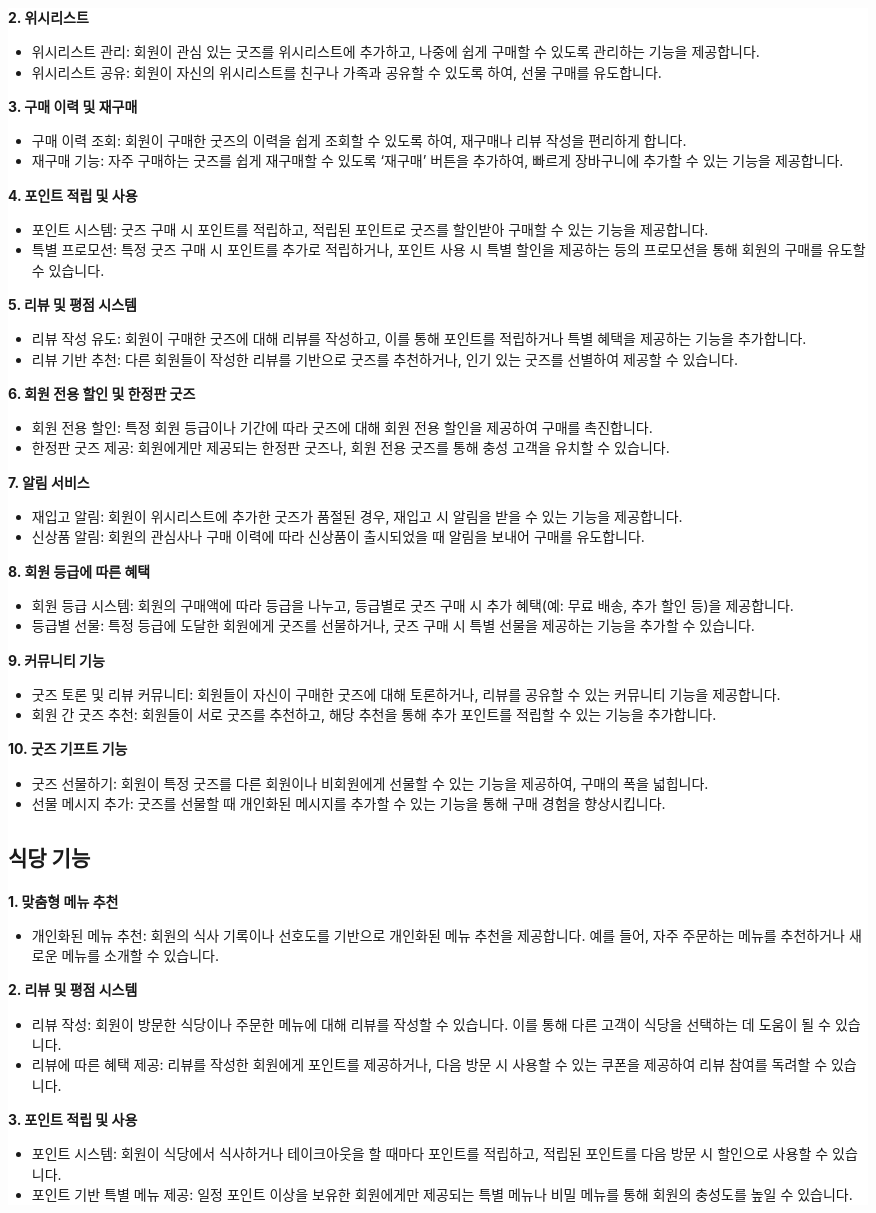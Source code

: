 <b>2. 위시리스트</b>

- 위시리스트 관리: 회원이 관심 있는 굿즈를 위시리스트에 추가하고, 나중에 쉽게 구매할 수 있도록 관리하는 기능을 제공합니다.
- 위시리스트 공유: 회원이 자신의 위시리스트를 친구나 가족과 공유할 수 있도록 하여, 선물 구매를 유도합니다.

<b>3. 구매 이력 및 재구매</b>

- 구매 이력 조회: 회원이 구매한 굿즈의 이력을 쉽게 조회할 수 있도록 하여, 재구매나 리뷰 작성을 편리하게 합니다.
- 재구매 기능: 자주 구매하는 굿즈를 쉽게 재구매할 수 있도록 ‘재구매’ 버튼을 추가하여, 빠르게 장바구니에 추가할 수 있는 기능을 제공합니다.

<b>4. 포인트 적립 및 사용</b>

- 포인트 시스템: 굿즈 구매 시 포인트를 적립하고, 적립된 포인트로 굿즈를 할인받아 구매할 수 있는 기능을 제공합니다.
- 특별 프로모션: 특정 굿즈 구매 시 포인트를 추가로 적립하거나, 포인트 사용 시 특별 할인을 제공하는 등의 프로모션을 통해 회원의 구매를 유도할 수 있습니다.

<b>5. 리뷰 및 평점 시스템</b>

- 리뷰 작성 유도: 회원이 구매한 굿즈에 대해 리뷰를 작성하고, 이를 통해 포인트를 적립하거나 특별 혜택을 제공하는 기능을 추가합니다.
- 리뷰 기반 추천: 다른 회원들이 작성한 리뷰를 기반으로 굿즈를 추천하거나, 인기 있는 굿즈를 선별하여 제공할 수 있습니다.

<b>6. 회원 전용 할인 및 한정판 굿즈</b>

- 회원 전용 할인: 특정 회원 등급이나 기간에 따라 굿즈에 대해 회원 전용 할인을 제공하여 구매를 촉진합니다.
- 한정판 굿즈 제공: 회원에게만 제공되는 한정판 굿즈나, 회원 전용 굿즈를 통해 충성 고객을 유치할 수 있습니다.

<b>7. 알림 서비스</b>

- 재입고 알림: 회원이 위시리스트에 추가한 굿즈가 품절된 경우, 재입고 시 알림을 받을 수 있는 기능을 제공합니다.
- 신상품 알림: 회원의 관심사나 구매 이력에 따라 신상품이 출시되었을 때 알림을 보내어 구매를 유도합니다.

<b>8. 회원 등급에 따른 혜택</b>

- 회원 등급 시스템: 회원의 구매액에 따라 등급을 나누고, 등급별로 굿즈 구매 시 추가 혜택(예: 무료 배송, 추가 할인 등)을 제공합니다.
- 등급별 선물: 특정 등급에 도달한 회원에게 굿즈를 선물하거나, 굿즈 구매 시 특별 선물을 제공하는 기능을 추가할 수 있습니다.

<b>9. 커뮤니티 기능</b>

- 굿즈 토론 및 리뷰 커뮤니티: 회원들이 자신이 구매한 굿즈에 대해 토론하거나, 리뷰를 공유할 수 있는 커뮤니티 기능을 제공합니다.
- 회원 간 굿즈 추천: 회원들이 서로 굿즈를 추천하고, 해당 추천을 통해 추가 포인트를 적립할 수 있는 기능을 추가합니다.

<b>10. 굿즈 기프트 기능</b>

- 굿즈 선물하기: 회원이 특정 굿즈를 다른 회원이나 비회원에게 선물할 수 있는 기능을 제공하여, 구매의 폭을 넓힙니다.
- 선물 메시지 추가: 굿즈를 선물할 때 개인화된 메시지를 추가할 수 있는 기능을 통해 구매 경험을 향상시킵니다.

## 식당 기능



<b>1. 맞춤형 메뉴 추천</b>

- 개인화된 메뉴 추천: 회원의 식사 기록이나 선호도를 기반으로 개인화된 메뉴 추천을 제공합니다. 예를 들어, 자주 주문하는 메뉴를 추천하거나 새로운 메뉴를 소개할 수 있습니다.

<b>2. 리뷰 및 평점 시스템</b>

- 리뷰 작성: 회원이 방문한 식당이나 주문한 메뉴에 대해 리뷰를 작성할 수 있습니다. 이를 통해 다른 고객이 식당을 선택하는 데 도움이 될 수 있습니다.
- 리뷰에 따른 혜택 제공: 리뷰를 작성한 회원에게 포인트를 제공하거나, 다음 방문 시 사용할 수 있는 쿠폰을 제공하여 리뷰 참여를 독려할 수 있습니다.

<b>3. 포인트 적립 및 사용</b>

- 포인트 시스템: 회원이 식당에서 식사하거나 테이크아웃을 할 때마다 포인트를 적립하고, 적립된 포인트를 다음 방문 시 할인으로 사용할 수 있습니다.
- 포인트 기반 특별 메뉴 제공: 일정 포인트 이상을 보유한 회원에게만 제공되는 특별 메뉴나 비밀 메뉴를 통해 회원의 충성도를 높일 수 있습니다.
